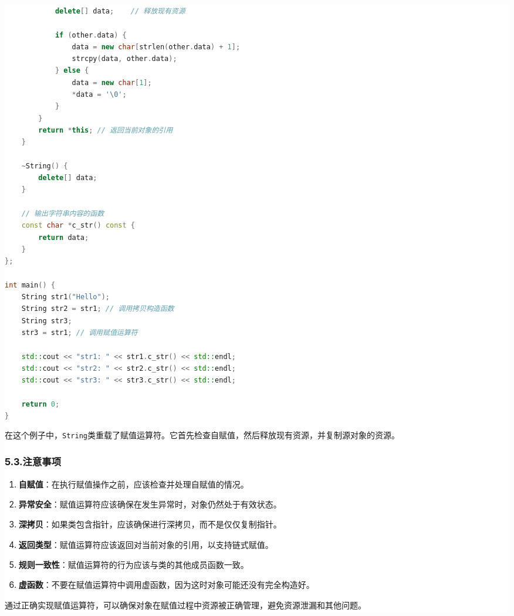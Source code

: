 ```cpp
            delete[] data;    // 释放现有资源

            if (other.data) {
                data = new char[strlen(other.data) + 1];
                strcpy(data, other.data);
            } else {
                data = new char[1];
                *data = '\0';
            }
        }
        return *this; // 返回当前对象的引用
    }

    ~String() {
        delete[] data;
    }

    // 输出字符串内容的函数
    const char *c_str() const {
        return data;
    }
};

int main() {
    String str1("Hello");
    String str2 = str1; // 调用拷贝构造函数
    String str3;
    str3 = str1; // 调用赋值运算符

    std::cout << "str1: " << str1.c_str() << std::endl;
    std::cout << "str2: " << str2.c_str() << std::endl;
    std::cout << "str3: " << str3.c_str() << std::endl;

    return 0;
}
```

在这个例子中，`String`类重载了赋值运算符。它首先检查自赋值，然后释放现有资源，并复制源对象的资源。

### 5.3.注意事项

1. **自赋值**：在执行赋值操作之前，应该检查并处理自赋值的情况。

2. **异常安全**：赋值运算符应该确保在发生异常时，对象仍然处于有效状态。

3. **深拷贝**：如果类包含指针，应该确保进行深拷贝，而不是仅仅复制指针。

4. **返回类型**：赋值运算符应该返回对当前对象的引用，以支持链式赋值。

5. **规则一致性**：赋值运算符的行为应该与类的其他成员函数一致。

6. **虚函数**：不要在赋值运算符中调用虚函数，因为这时对象可能还没有完全构造好。

通过正确实现赋值运算符，可以确保对象在赋值过程中资源被正确管理，避免资源泄漏和其他问题。
